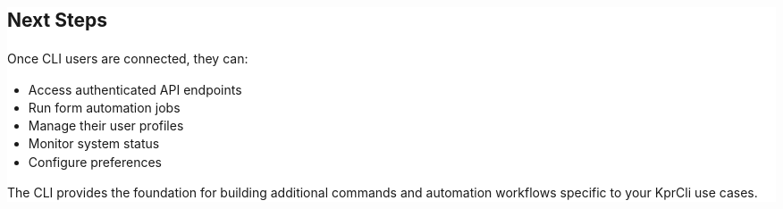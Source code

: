 ## Next Steps

Once CLI users are connected, they can:
- Access authenticated API endpoints
- Run form automation jobs
- Manage their user profiles
- Monitor system status
- Configure preferences

The CLI provides the foundation for building additional commands and automation workflows specific to your KprCli use cases.
